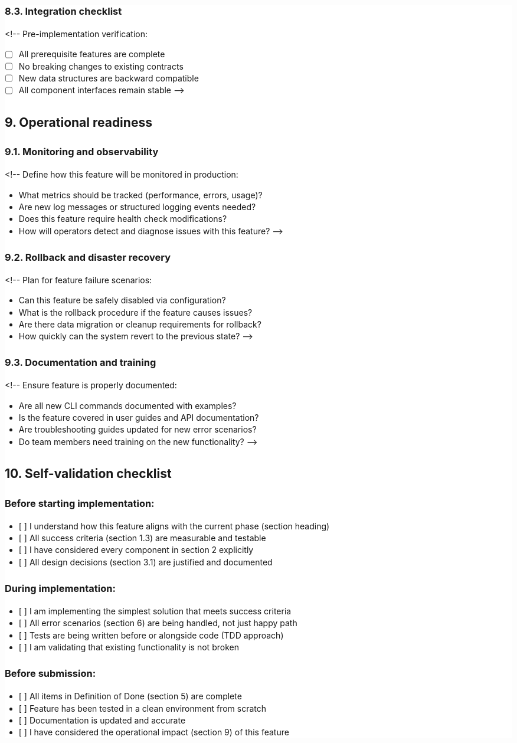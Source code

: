 ### **8.3. Integration checklist**

\<\!-- Pre-implementation verification:
* [ ] All prerequisite features are complete
* [ ] No breaking changes to existing contracts
* [ ] New data structures are backward compatible
* [ ] All component interfaces remain stable
  \--\>

## **9\. Operational readiness**

### **9.1. Monitoring and observability**

\<\!-- Define how this feature will be monitored in production:
* What metrics should be tracked (performance, errors, usage)?
* Are new log messages or structured logging events needed?
* Does this feature require health check modifications?
* How will operators detect and diagnose issues with this feature?
  \--\>

### **9.2. Rollback and disaster recovery**

\<\!-- Plan for feature failure scenarios:
* Can this feature be safely disabled via configuration?
* What is the rollback procedure if the feature causes issues?
* Are there data migration or cleanup requirements for rollback?
* How quickly can the system revert to the previous state?
  \--\>

### **9.3. Documentation and training**

\<\!-- Ensure feature is properly documented:
* Are all new CLI commands documented with examples?
* Is the feature covered in user guides and API documentation?
* Are troubleshooting guides updated for new error scenarios?
* Do team members need training on the new functionality?
  \--\>

## **10\. Self-validation checklist**

### **Before starting implementation:**

* \[ \] I understand how this feature aligns with the current phase (section heading)
* \[ \] All success criteria (section 1.3) are measurable and testable
* \[ \] I have considered every component in section 2 explicitly
* \[ \] All design decisions (section 3.1) are justified and documented

### **During implementation:**

* \[ \] I am implementing the simplest solution that meets success criteria
* \[ \] All error scenarios (section 6) are being handled, not just happy path
* \[ \] Tests are being written before or alongside code (TDD approach)
* \[ \] I am validating that existing functionality is not broken

### **Before submission:**

* \[ \] All items in Definition of Done (section 5) are complete
* \[ \] Feature has been tested in a clean environment from scratch
* \[ \] Documentation is updated and accurate
* \[ \] I have considered the operational impact (section 9) of this feature